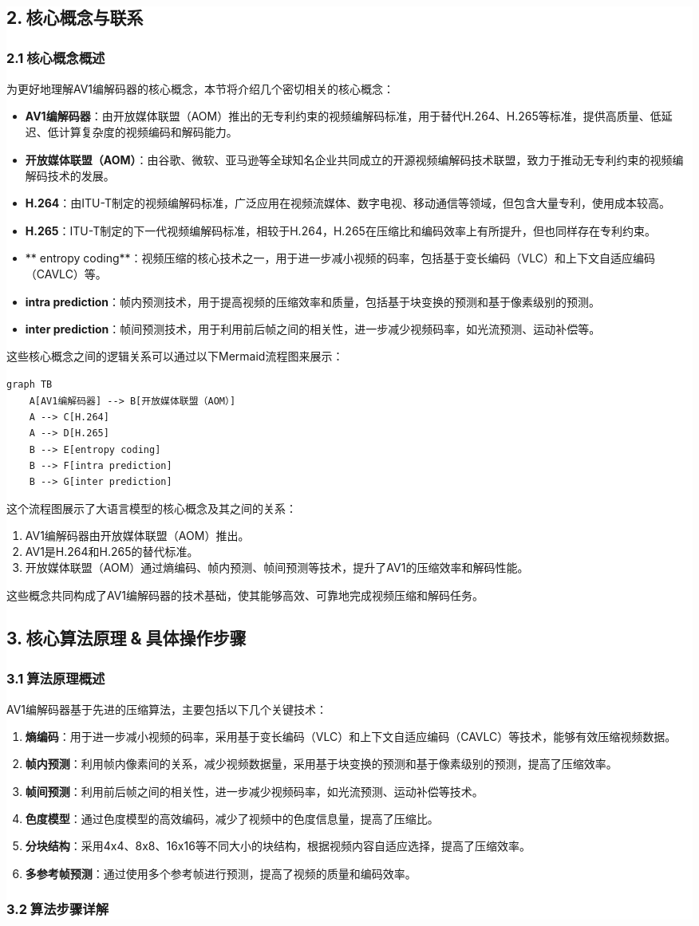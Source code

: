 ## 2. 核心概念与联系

### 2.1 核心概念概述

为更好地理解AV1编解码器的核心概念，本节将介绍几个密切相关的核心概念：

- **AV1编解码器**：由开放媒体联盟（AOM）推出的无专利约束的视频编解码标准，用于替代H.264、H.265等标准，提供高质量、低延迟、低计算复杂度的视频编码和解码能力。

- **开放媒体联盟（AOM）**：由谷歌、微软、亚马逊等全球知名企业共同成立的开源视频编解码技术联盟，致力于推动无专利约束的视频编解码技术的发展。

- **H.264**：由ITU-T制定的视频编解码标准，广泛应用在视频流媒体、数字电视、移动通信等领域，但包含大量专利，使用成本较高。

- **H.265**：ITU-T制定的下一代视频编解码标准，相较于H.264，H.265在压缩比和编码效率上有所提升，但也同样存在专利约束。

- ** entropy coding**：视频压缩的核心技术之一，用于进一步减小视频的码率，包括基于变长编码（VLC）和上下文自适应编码（CAVLC）等。

- **intra prediction**：帧内预测技术，用于提高视频的压缩效率和质量，包括基于块变换的预测和基于像素级别的预测。

- **inter prediction**：帧间预测技术，用于利用前后帧之间的相关性，进一步减少视频码率，如光流预测、运动补偿等。

这些核心概念之间的逻辑关系可以通过以下Mermaid流程图来展示：

```mermaid
graph TB
    A[AV1编解码器] --> B[开放媒体联盟（AOM）]
    A --> C[H.264]
    A --> D[H.265]
    B --> E[entropy coding]
    B --> F[intra prediction]
    B --> G[inter prediction]
```

这个流程图展示了大语言模型的核心概念及其之间的关系：

1. AV1编解码器由开放媒体联盟（AOM）推出。
2. AV1是H.264和H.265的替代标准。
3. 开放媒体联盟（AOM）通过熵编码、帧内预测、帧间预测等技术，提升了AV1的压缩效率和解码性能。

这些概念共同构成了AV1编解码器的技术基础，使其能够高效、可靠地完成视频压缩和解码任务。

## 3. 核心算法原理 & 具体操作步骤
### 3.1 算法原理概述

AV1编解码器基于先进的压缩算法，主要包括以下几个关键技术：

1. **熵编码**：用于进一步减小视频的码率，采用基于变长编码（VLC）和上下文自适应编码（CAVLC）等技术，能够有效压缩视频数据。

2. **帧内预测**：利用帧内像素间的关系，减少视频数据量，采用基于块变换的预测和基于像素级别的预测，提高了压缩效率。

3. **帧间预测**：利用前后帧之间的相关性，进一步减少视频码率，如光流预测、运动补偿等技术。

4. **色度模型**：通过色度模型的高效编码，减少了视频中的色度信息量，提高了压缩比。

5. **分块结构**：采用4x4、8x8、16x16等不同大小的块结构，根据视频内容自适应选择，提高了压缩效率。

6. **多参考帧预测**：通过使用多个参考帧进行预测，提高了视频的质量和编码效率。

### 3.2 算法步骤详解
